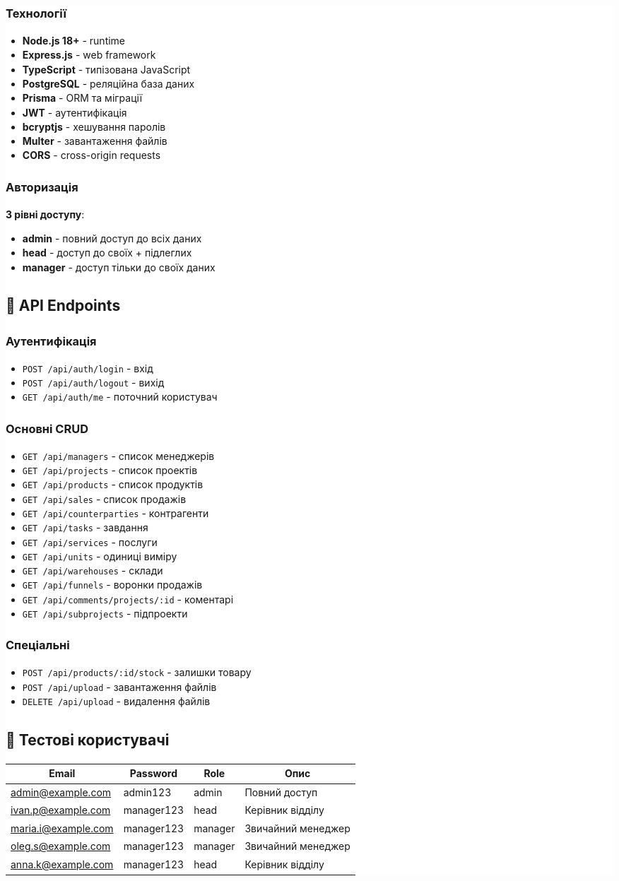 ### Технології

- **Node.js 18+** - runtime
- **Express.js** - web framework
- **TypeScript** - типізована JavaScript
- **PostgreSQL** - реляційна база даних
- **Prisma** - ORM та міграції
- **JWT** - аутентифікація
- **bcryptjs** - хешування паролів
- **Multer** - завантаження файлів
- **CORS** - cross-origin requests

### Авторизація

**3 рівні доступу**:
- **admin** - повний доступ до всіх даних
- **head** - доступ до своїх + підлеглих
- **manager** - доступ тільки до своїх даних

## 🔗 API Endpoints

### Аутентифікація
- `POST /api/auth/login` - вхід
- `POST /api/auth/logout` - вихід  
- `GET /api/auth/me` - поточний користувач

### Основні CRUD
- `GET /api/managers` - список менеджерів
- `GET /api/projects` - список проектів
- `GET /api/products` - список продуктів
- `GET /api/sales` - список продажів
- `GET /api/counterparties` - контрагенти
- `GET /api/tasks` - завдання
- `GET /api/services` - послуги
- `GET /api/units` - одиниці виміру
- `GET /api/warehouses` - склади
- `GET /api/funnels` - воронки продажів
- `GET /api/comments/projects/:id` - коментарі
- `GET /api/subprojects` - підпроекти

### Спеціальні
- `POST /api/products/:id/stock` - залишки товару
- `POST /api/upload` - завантаження файлів
- `DELETE /api/upload` - видалення файлів

## 👥 Тестові користувачі

| Email | Password | Role | Опис |
|-------|----------|------|------|
| admin@example.com | admin123 | admin | Повний доступ |
| ivan.p@example.com | manager123 | head | Керівник відділу |
| maria.i@example.com | manager123 | manager | Звичайний менеджер |
| oleg.s@example.com | manager123 | manager | Звичайний менеджер |
| anna.k@example.com | manager123 | head | Керівник відділу |
